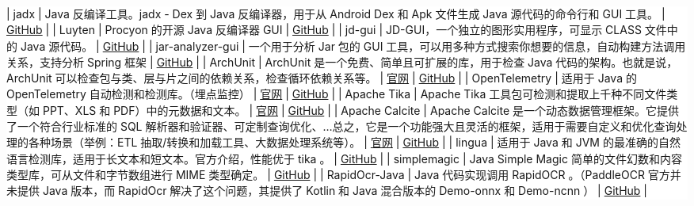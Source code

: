 | jadx                       | Java 反编译工具。jadx - Dex 到 Java 反编译器，用于从 Android Dex 和 Apk 文件生成 Java 源代码的命令行和 GUI 工具。                                                                                                                                                                                                                                                                                                                                      | [GitHub](https://github.com/skylot/jadx)        |
| Luyten                     | Procyon 的开源 Java 反编译器 GUI                                                                                                                                                                                                                                                                                                                                                                                                                       | [GitHub](https://github.com/deathmarine/Luyten)        |
| jd-gui                     | JD-GUI，一个独立的图形实用程序，可显示 CLASS 文件中的 Java 源代码。                                                                                                                                                                                                                                                                                                                                                                                    | [GitHub](https://github.com/java-decompiler/jd-gui)        |
| jar-analyzer-gui           | 一个用于分析 Jar 包的 GUI 工具，可以用多种方式搜索你想要的信息，自动构建方法调用关系，支持分析 Spring 框架                                                                                                                                                                                                                                                                                                                                             | [GitHub](https://github.com/4ra1n/jar-analyzer-gui)        |
| ArchUnit                   | ArchUnit 是一个免费、简单且可扩展的库，用于检查 Java 代码的架构。也就是说，ArchUnit 可以检查包与类、层与片之间的依赖关系，检查循环依赖关系等。                                                                                                                                                                                                                                                                                                         | [官网](https://www.archunit.org/) \| [GitHub](https://github.com/TNG/ArchUnit) |
| OpenTelemetry              | 适用于 Java 的 OpenTelemetry 自动检测和检测库。（埋点监控）                                                                                                                                                                                                                                                                                                                                                                                            | [官网](https://opentelemetry.io/) \| [GitHub](https://github.com/open-telemetry/opentelemetry-java-instrumentation) |
| Apache Tika                | Apache Tika 工具包可检测和提取上千种不同文件类型（如 PPT、XLS 和 PDF）中的元数据和文本。                                                                                                                                                                                                                                                                                                                                                               | [官网](https://tika.apache.org/) \| [GitHub](https://github.com/apache/tika) |
| Apache Calcite             | Apache Calcite 是一个动态数据管理框架。它提供了一个符合行业标准的 SQL 解析器和验证器、可定制查询优化、…总之，它是一个功能强大且灵活的框架，适用于需要自定义和优化查询处理的各种场景（举例：ETL 抽取/转换和加载工具、大数据处理系统等）。                                                                                                                                                                                                              | [官网](https://calcite.apache.org/) \| [GitHub](https://github.com/apache/calcite) |
| lingua                     | 适用于 Java 和 JVM 的最准确的自然语言检测库，适用于长文本和短文本。官方介绍，性能优于 tika 。                                                                                                                                                                                                                                                                                                                                                          | [GitHub](https://github.com/pemistahl/lingua)        |
| simplemagic                | Java Simple Magic 简单的文件幻数和内容类型库，可从文件和字节数组进行 MIME 类型确定。                                                                                                                                                                                                                                                                                                                                                                   | [GitHub](https://github.com/j256/simplemagic)        |
| RapidOcr-Java              | Java 代码实现调用 RapidOCR 。（PaddleOCR 官方并未提供 Java 版本，而 RapidOcr 解决了这个问题，其提供了 Kotlin 和 Java 混合版本的 Demo-onnx 和 Demo-ncnn ）                                                                                                                                                                                                                                                                                              | [GitHub](https://github.com/MyMonsterCat/RapidOcr-Java)        |